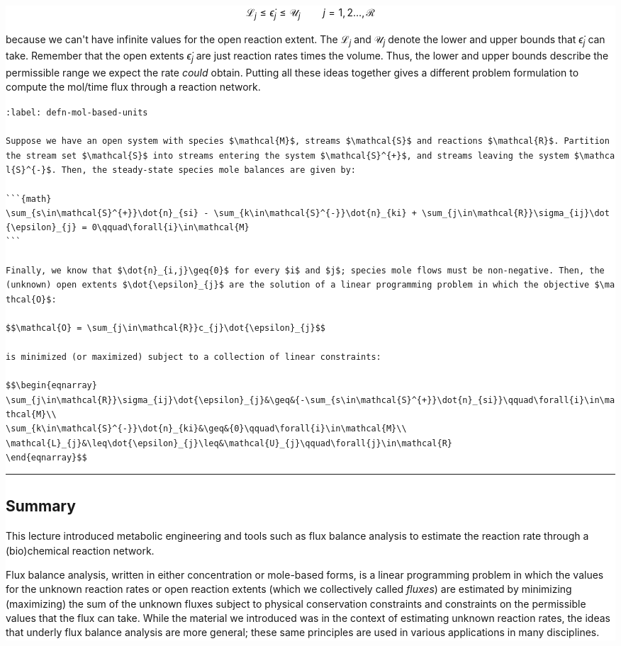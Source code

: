 $$\mathcal{L}_{j}\leq\dot{\epsilon}_{j}\leq\mathcal{U}_{j}\qquad{j=1,2\dots,\mathcal{R}}$$

because we can't have infinite values for the open reaction extent. The $\mathcal{L}_{j}$ and $\mathcal{U}_{j}$ denote the lower and upper bounds that $\dot{\epsilon}_{j}$ can take. Remember that the open extents $\dot{\epsilon}_{j}$ are just reaction rates times the volume. Thus, the lower and upper bounds describe the permissible range we expect the rate _could_ obtain.  Putting all these ideas together gives a different problem formulation to compute the mol/time flux through a reaction network. 

````{prf:definition} Mole based flux problem
:label: defn-mol-based-units

Suppose we have an open system with species $\mathcal{M}$, streams $\mathcal{S}$ and reactions $\mathcal{R}$. Partition the stream set $\mathcal{S}$ into streams entering the system $\mathcal{S}^{+}$, and streams leaving the system $\mathcal{S}^{-}$. Then, the steady-state species mole balances are given by:

```{math}
\sum_{s\in\mathcal{S}^{+}}\dot{n}_{si} - \sum_{k\in\mathcal{S}^{-}}\dot{n}_{ki} + \sum_{j\in\mathcal{R}}\sigma_{ij}\dot{\epsilon}_{j} = 0\qquad\forall{i}\in\mathcal{M}
```

Finally, we know that $\dot{n}_{i,j}\geq{0}$ for every $i$ and $j$; species mole flows must be non-negative. Then, the (unknown) open extents $\dot{\epsilon}_{j}$ are the solution of a linear programming problem in which the objective $\mathcal{O}$:

$$\mathcal{O} = \sum_{j\in\mathcal{R}}c_{j}\dot{\epsilon}_{j}$$

is minimized (or maximized) subject to a collection of linear constraints:

$$\begin{eqnarray}
\sum_{j\in\mathcal{R}}\sigma_{ij}\dot{\epsilon}_{j}&\geq&{-\sum_{s\in\mathcal{S}^{+}}\dot{n}_{si}}\qquad\forall{i}\in\mathcal{M}\\
\sum_{k\in\mathcal{S}^{-}}\dot{n}_{ki}&\geq&{0}\qquad\forall{i}\in\mathcal{M}\\
\mathcal{L}_{j}&\leq\dot{\epsilon}_{j}\leq&\mathcal{U}_{j}\qquad\forall{j}\in\mathcal{R}
\end{eqnarray}$$

````

---

## Summary
This lecture introduced metabolic engineering and tools such as flux balance analysis to estimate the reaction rate through a (bio)chemical reaction network.

Flux balance analysis, written in either concentration or mole-based forms, is a linear programming problem in which the values for the unknown reaction rates or open reaction extents (which we collectively called _fluxes_) are estimated by minimizing (maximizing) the sum of the unknown fluxes subject to physical conservation constraints and constraints on the permissible values that the flux can take.  While the material we introduced was in the context of estimating unknown reaction rates, the ideas that underly flux balance analysis are more general; these same principles are used in various applications in many disciplines.
